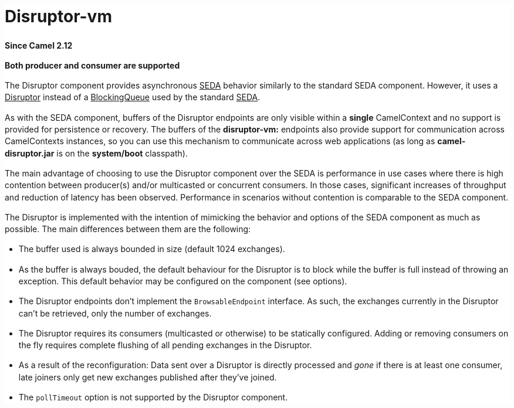 # Disruptor-vm

**Since Camel 2.12**

**Both producer and consumer are supported**

The Disruptor component provides asynchronous
[SEDA](https://en.wikipedia.org/wiki/Staged_event-driven_architecture)
behavior similarly to the standard SEDA component. However, it uses a
[Disruptor](https://github.com/LMAX-Exchange/disruptor) instead of a
[BlockingQueue](http://docs.oracle.com/javase/1.5.0/docs/api/java/util/concurrent/BlockingQueue.html)
used by the standard [SEDA](#seda-component.adoc).

As with the SEDA component, buffers of the Disruptor endpoints are only
visible within a **single** CamelContext and no support is provided for
persistence or recovery. The buffers of the **disruptor-vm:** endpoints
also provide support for communication across CamelContexts instances,
so you can use this mechanism to communicate across web applications (as
long as **camel-disruptor.jar** is on the **system/boot** classpath).

The main advantage of choosing to use the Disruptor component over the
SEDA is performance in use cases where there is high contention between
producer(s) and/or multicasted or concurrent consumers. In those cases,
significant increases of throughput and reduction of latency has been
observed. Performance in scenarios without contention is comparable to
the SEDA component.

The Disruptor is implemented with the intention of mimicking the
behavior and options of the SEDA component as much as possible. The main
differences between them are the following:

-   The buffer used is always bounded in size (default 1024 exchanges).

-   As the buffer is always bouded, the default behaviour for the
    Disruptor is to block while the buffer is full instead of throwing
    an exception. This default behavior may be configured on the
    component (see options).

-   The Disruptor endpoints don’t implement the `BrowsableEndpoint`
    interface. As such, the exchanges currently in the Disruptor can’t
    be retrieved, only the number of exchanges.

-   The Disruptor requires its consumers (multicasted or otherwise) to
    be statically configured. Adding or removing consumers on the fly
    requires complete flushing of all pending exchanges in the
    Disruptor.

-   As a result of the reconfiguration: Data sent over a Disruptor is
    directly processed and *gone* if there is at least one consumer,
    late joiners only get new exchanges published after they’ve joined.

-   The `pollTimeout` option is not supported by the Disruptor
    component.
